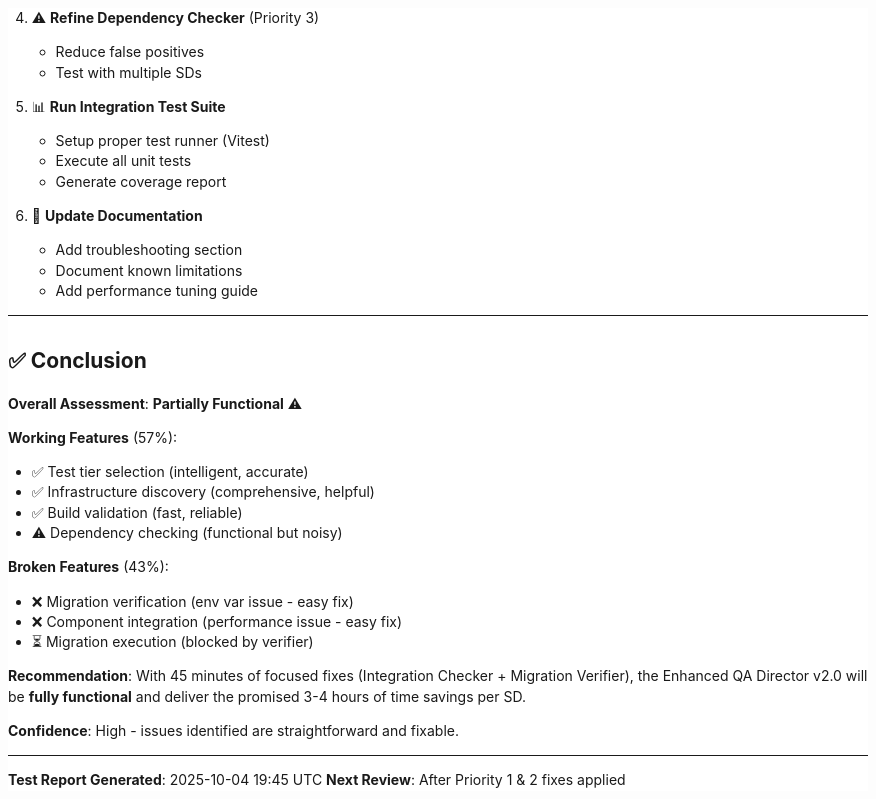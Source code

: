 4. ⚠️ **Refine Dependency Checker** (Priority 3)
   - Reduce false positives
   - Test with multiple SDs

5. 📊 **Run Integration Test Suite**
   - Setup proper test runner (Vitest)
   - Execute all unit tests
   - Generate coverage report

6. 📝 **Update Documentation**
   - Add troubleshooting section
   - Document known limitations
   - Add performance tuning guide

---

## ✅ Conclusion

**Overall Assessment**: **Partially Functional** ⚠️

**Working Features** (57%):
- ✅ Test tier selection (intelligent, accurate)
- ✅ Infrastructure discovery (comprehensive, helpful)
- ✅ Build validation (fast, reliable)
- ⚠️ Dependency checking (functional but noisy)

**Broken Features** (43%):
- ❌ Migration verification (env var issue - easy fix)
- ❌ Component integration (performance issue - easy fix)
- ⏳ Migration execution (blocked by verifier)

**Recommendation**:
With 45 minutes of focused fixes (Integration Checker + Migration Verifier), the Enhanced QA Director v2.0 will be **fully functional** and deliver the promised 3-4 hours of time savings per SD.

**Confidence**: High - issues identified are straightforward and fixable.

---

**Test Report Generated**: 2025-10-04 19:45 UTC
**Next Review**: After Priority 1 & 2 fixes applied
